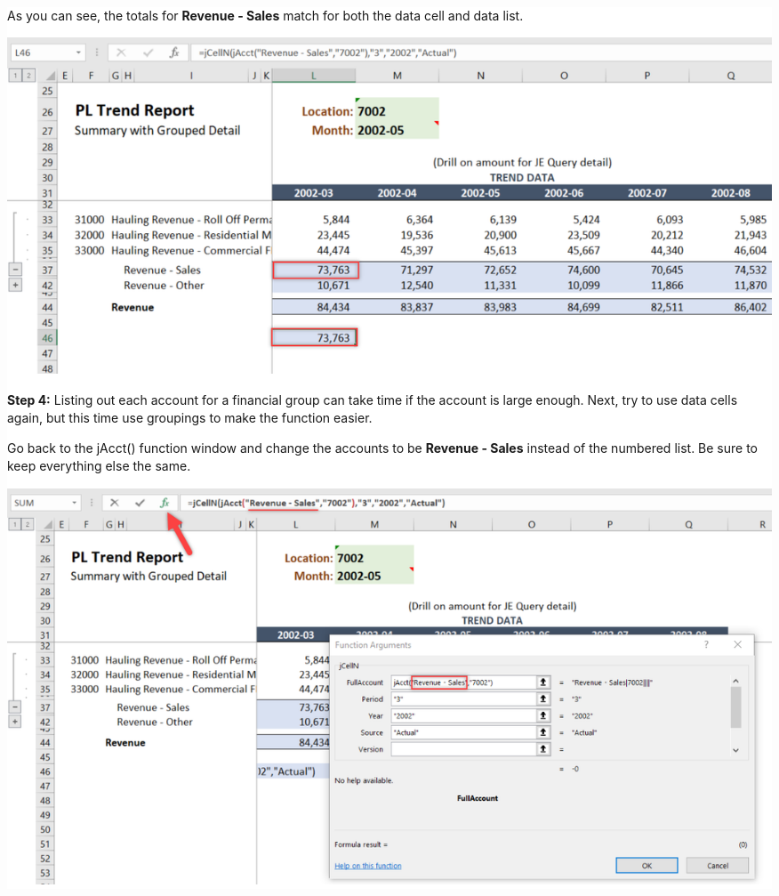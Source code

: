 As you can see, the totals for **Revenue - Sales** match for both the data cell and data list. 

![](/images/financial/image2017-6-19_16-51-31.png)

**Step 4:** Listing out each account for a financial group can take time if the account is large enough. Next, try to use data cells again, but this time use groupings to make the function easier. 

Go back to the jAcct() function window and change the accounts to be **Revenue - Sales** instead of the numbered list. Be sure to keep everything else the same. 

![](/images/financial/image2017-6-19_16-9-30.png)
